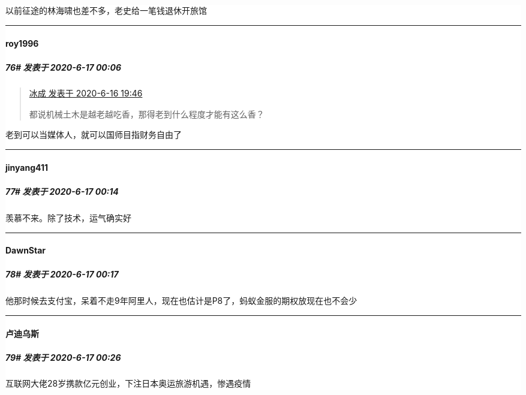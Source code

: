 
以前征途的林海啸也差不多，老史给一笔钱退休开旅馆







*****

####  roy1996  
##### 76#       发表于 2020-6-17 00:06



<blockquote><a href="httphttps://bbs.saraba1st.com/2b/forum.php?mod=redirect&amp;goto=findpost&amp;pid=47829907&amp;ptid=1942139" target="_blank">冰成 发表于 2020-6-16 19:46</a>

都说机械土木是越老越吃香，那得老到什么程度才能有这么香？</blockquote>
老到可以当媒体人，就可以国师目指财务自由了







*****

####  jinyang411  
##### 77#       发表于 2020-6-17 00:14




羡慕不来。除了技术，运气确实好







*****

####  DawnStar  
##### 78#       发表于 2020-6-17 00:17




他那时候去支付宝，呆着不走9年阿里人，现在也估计是P8了，蚂蚁金服的期权放现在也不会少







*****

####  卢迪乌斯  
##### 79#       发表于 2020-6-17 00:26




互联网大佬28岁携款亿元创业，下注日本奥运旅游机遇，惨遇疫情
